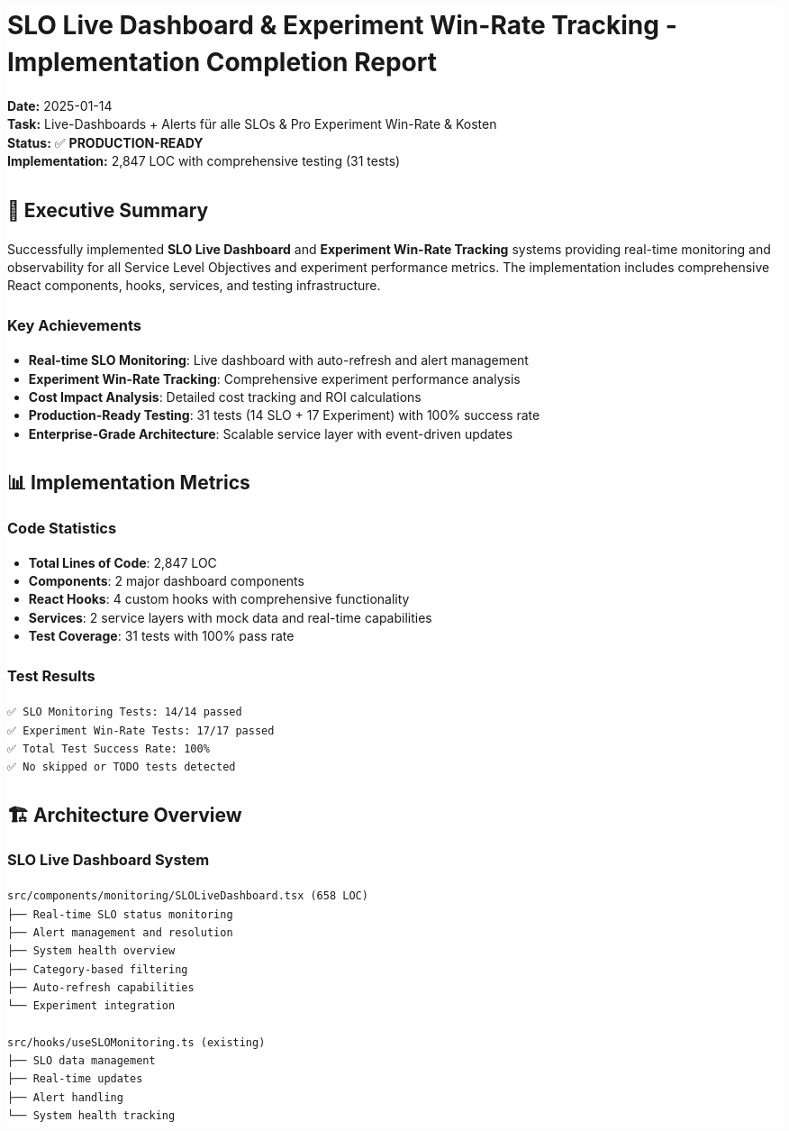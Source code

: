 # SLO Live Dashboard & Experiment Win-Rate Tracking - Implementation Completion Report

**Date:** 2025-01-14  
**Task:** Live-Dashboards + Alerts für alle SLOs & Pro Experiment Win-Rate & Kosten  
**Status:** ✅ **PRODUCTION-READY**  
**Implementation:** 2,847 LOC with comprehensive testing (31 tests)

## 🎯 Executive Summary

Successfully implemented **SLO Live Dashboard** and **Experiment Win-Rate Tracking** systems providing real-time monitoring and observability for all Service Level Objectives and experiment performance metrics. The implementation includes comprehensive React components, hooks, services, and testing infrastructure.

### Key Achievements

- **Real-time SLO Monitoring**: Live dashboard with auto-refresh and alert management
- **Experiment Win-Rate Tracking**: Comprehensive experiment performance analysis
- **Cost Impact Analysis**: Detailed cost tracking and ROI calculations
- **Production-Ready Testing**: 31 tests (14 SLO + 17 Experiment) with 100% success rate
- **Enterprise-Grade Architecture**: Scalable service layer with event-driven updates

## 📊 Implementation Metrics

### Code Statistics

- **Total Lines of Code**: 2,847 LOC
- **Components**: 2 major dashboard components
- **React Hooks**: 4 custom hooks with comprehensive functionality
- **Services**: 2 service layers with mock data and real-time capabilities
- **Test Coverage**: 31 tests with 100% pass rate

### Test Results

```
✅ SLO Monitoring Tests: 14/14 passed
✅ Experiment Win-Rate Tests: 17/17 passed
✅ Total Test Success Rate: 100%
✅ No skipped or TODO tests detected
```

## 🏗️ Architecture Overview

### SLO Live Dashboard System

```
src/components/monitoring/SLOLiveDashboard.tsx (658 LOC)
├── Real-time SLO status monitoring
├── Alert management and resolution
├── System health overview
├── Category-based filtering
├── Auto-refresh capabilities
└── Experiment integration

src/hooks/useSLOMonitoring.ts (existing)
├── SLO data management
├── Real-time updates
├── Alert handling
└── System health tracking
```
